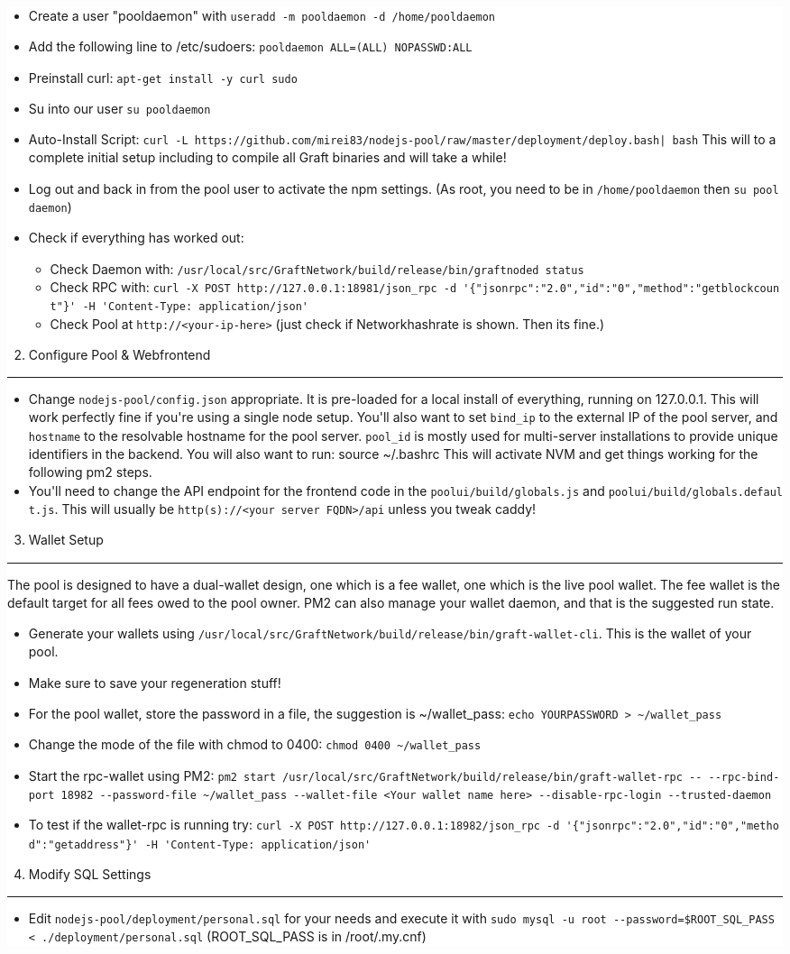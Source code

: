*  	Create a user "pooldaemon" with `useradd -m pooldaemon -d /home/pooldaemon`
*   Add the following line to /etc/sudoers:  `pooldaemon ALL=(ALL) NOPASSWD:ALL`
* 	Preinstall curl: `apt-get install -y curl sudo`
* 	Su into our user `su pooldaemon`

* 	Auto-Install Script: `curl -L https://github.com/mirei83/nodejs-pool/raw/master/deployment/deploy.bash| bash`
	This will to a complete initial setup including to compile all Graft binaries and will take a while!
	
*   Log out and back in from the pool user to activate the npm settings. (As root, you need to be in `/home/pooldaemon` then `su pooldaemon`)

* 	Check if everything has worked out:

	- Check Daemon with: `/usr/local/src/GraftNetwork/build/release/bin/graftnoded status`
	- Check RPC with: `curl -X POST http://127.0.0.1:18981/json_rpc -d '{"jsonrpc":"2.0","id":"0","method":"getblockcount"}' -H 'Content-Type: application/json'`
	- Check Pool at `http://<your-ip-here>` (just check if Networkhashrate is shown. Then its fine.)

2. Configure Pool & Webfrontend
-------------------------------
*	Change `nodejs-pool/config.json` appropriate.  It is pre-loaded for a local install of everything, running on 127.0.0.1.  This will work perfectly fine if you're using a single node setup.  You'll also want to set `bind_ip` to the external IP of the pool server, and `hostname` to the resolvable hostname for the pool server. `pool_id` is mostly used for multi-server installations to provide unique identifiers in the backend. You will also want to run: source ~/.bashrc  This will activate NVM and get things working for the following pm2 steps.
*	You'll need to change the API endpoint for the frontend code in the `poolui/build/globals.js` and `poolui/build/globals.default.js`. This will usually be `http(s)://<your server FQDN>/api` unless you tweak caddy!

3. Wallet Setup
---------------
The pool is designed to have a dual-wallet design, one which is a fee wallet, one which is the live pool wallet.  The fee wallet is the default target for all fees owed to the pool owner.  PM2 can also manage your wallet daemon, and that is the suggested run state.

*	Generate your wallets using `/usr/local/src/GraftNetwork/build/release/bin/graft-wallet-cli`. This is the wallet of your pool.
*	Make sure to save your regeneration stuff!
*	For the pool wallet, store the password in a file, the suggestion is ~/wallet_pass: `echo YOURPASSWORD > ~/wallet_pass`
*	Change the mode of the file with chmod to 0400: `chmod 0400 ~/wallet_pass`

*	Start the rpc-wallet using PM2: `pm2 start /usr/local/src/GraftNetwork/build/release/bin/graft-wallet-rpc -- --rpc-bind-port 18982 --password-file ~/wallet_pass --wallet-file <Your wallet name here> --disable-rpc-login --trusted-daemon`
*	To test if the wallet-rpc is running try: `curl -X POST http://127.0.0.1:18982/json_rpc -d '{"jsonrpc":"2.0","id":"0","method":"getaddress"}' -H 'Content-Type: application/json'`

4. Modify SQL Settings
----------------------
*	Edit `nodejs-pool/deployment/personal.sql` for your needs and execute it with `sudo mysql -u root --password=$ROOT_SQL_PASS < ./deployment/personal.sql` (ROOT_SQL_PASS is in /root/.my.cnf)
